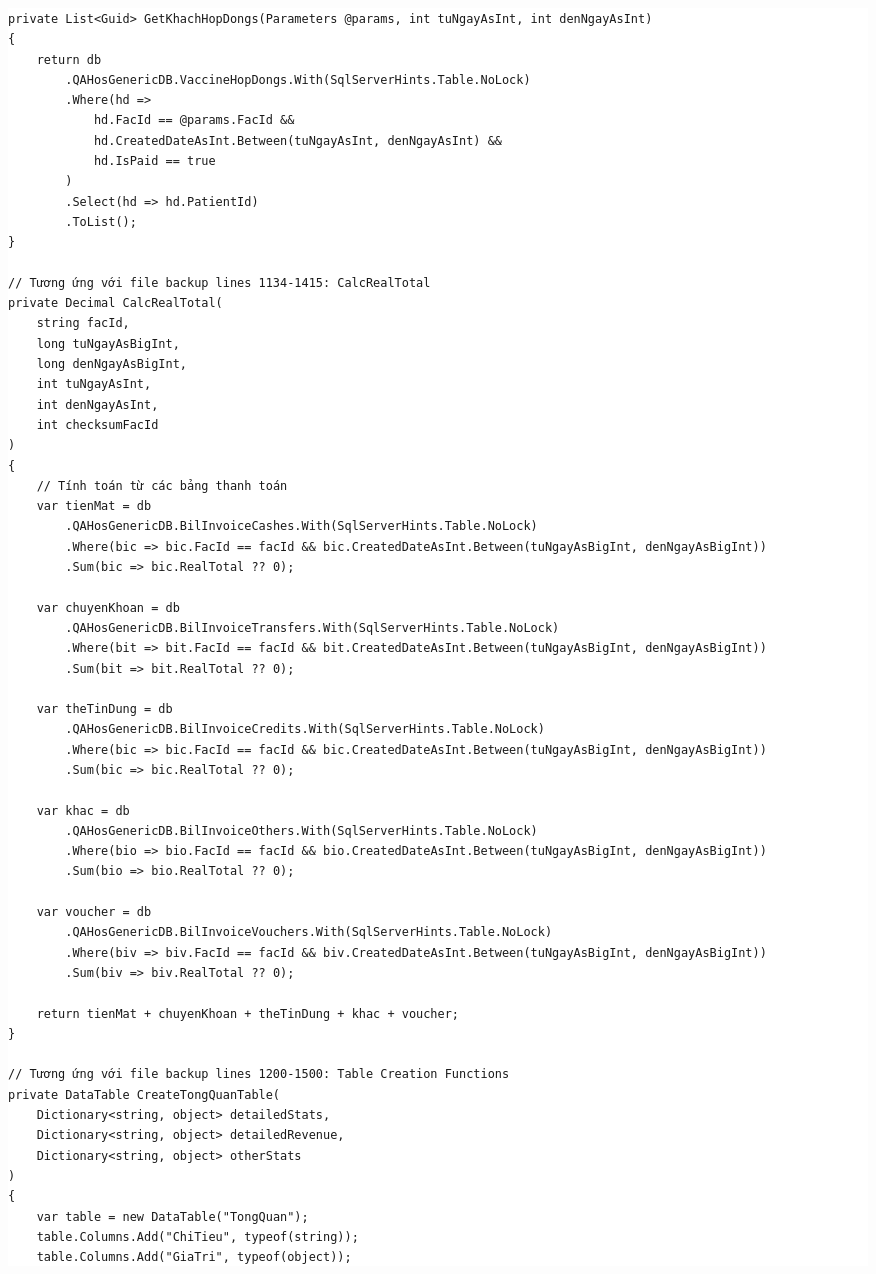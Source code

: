    private List<Guid> GetKhachHopDongs(Parameters @params, int tuNgayAsInt, int denNgayAsInt)
    {
        return db
            .QAHosGenericDB.VaccineHopDongs.With(SqlServerHints.Table.NoLock)
            .Where(hd =>
                hd.FacId == @params.FacId &&
                hd.CreatedDateAsInt.Between(tuNgayAsInt, denNgayAsInt) &&
                hd.IsPaid == true
            )
            .Select(hd => hd.PatientId)
            .ToList();
    }

    // Tương ứng với file backup lines 1134-1415: CalcRealTotal
    private Decimal CalcRealTotal(
        string facId,
        long tuNgayAsBigInt,
        long denNgayAsBigInt,
        int tuNgayAsInt,
        int denNgayAsInt,
        int checksumFacId
    )
    {
        // Tính toán từ các bảng thanh toán
        var tienMat = db
            .QAHosGenericDB.BilInvoiceCashes.With(SqlServerHints.Table.NoLock)
            .Where(bic => bic.FacId == facId && bic.CreatedDateAsInt.Between(tuNgayAsBigInt, denNgayAsBigInt))
            .Sum(bic => bic.RealTotal ?? 0);

        var chuyenKhoan = db
            .QAHosGenericDB.BilInvoiceTransfers.With(SqlServerHints.Table.NoLock)
            .Where(bit => bit.FacId == facId && bit.CreatedDateAsInt.Between(tuNgayAsBigInt, denNgayAsBigInt))
            .Sum(bit => bit.RealTotal ?? 0);

        var theTinDung = db
            .QAHosGenericDB.BilInvoiceCredits.With(SqlServerHints.Table.NoLock)
            .Where(bic => bic.FacId == facId && bic.CreatedDateAsInt.Between(tuNgayAsBigInt, denNgayAsBigInt))
            .Sum(bic => bic.RealTotal ?? 0);

        var khac = db
            .QAHosGenericDB.BilInvoiceOthers.With(SqlServerHints.Table.NoLock)
            .Where(bio => bio.FacId == facId && bio.CreatedDateAsInt.Between(tuNgayAsBigInt, denNgayAsBigInt))
            .Sum(bio => bio.RealTotal ?? 0);

        var voucher = db
            .QAHosGenericDB.BilInvoiceVouchers.With(SqlServerHints.Table.NoLock)
            .Where(biv => biv.FacId == facId && biv.CreatedDateAsInt.Between(tuNgayAsBigInt, denNgayAsBigInt))
            .Sum(biv => biv.RealTotal ?? 0);

        return tienMat + chuyenKhoan + theTinDung + khac + voucher;
    }

    // Tương ứng với file backup lines 1200-1500: Table Creation Functions
    private DataTable CreateTongQuanTable(
        Dictionary<string, object> detailedStats,
        Dictionary<string, object> detailedRevenue,
        Dictionary<string, object> otherStats
    )
    {
        var table = new DataTable("TongQuan");
        table.Columns.Add("ChiTieu", typeof(string));
        table.Columns.Add("GiaTri", typeof(object));
